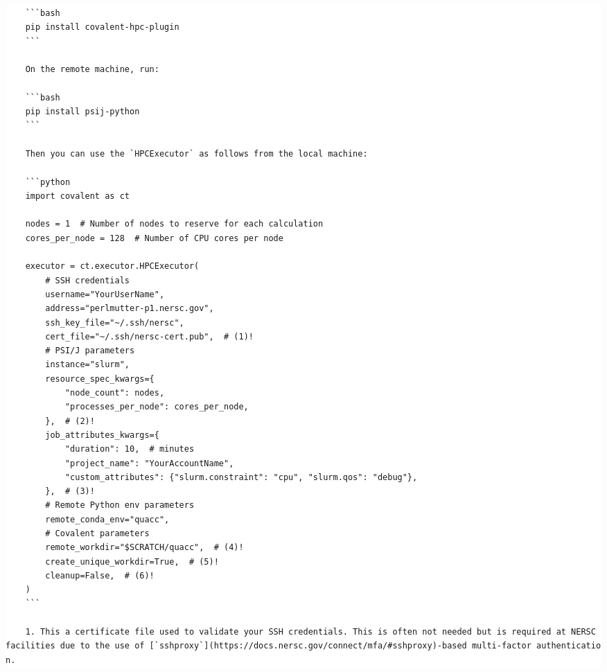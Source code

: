         ```bash
        pip install covalent-hpc-plugin
        ```

        On the remote machine, run:

        ```bash
        pip install psij-python
        ```

        Then you can use the `HPCExecutor` as follows from the local machine:

        ```python
        import covalent as ct

        nodes = 1  # Number of nodes to reserve for each calculation
        cores_per_node = 128  # Number of CPU cores per node

        executor = ct.executor.HPCExecutor(
            # SSH credentials
            username="YourUserName",
            address="perlmutter-p1.nersc.gov",
            ssh_key_file="~/.ssh/nersc",
            cert_file="~/.ssh/nersc-cert.pub",  # (1)!
            # PSI/J parameters
            instance="slurm",
            resource_spec_kwargs={
                "node_count": nodes,
                "processes_per_node": cores_per_node,
            },  # (2)!
            job_attributes_kwargs={
                "duration": 10,  # minutes
                "project_name": "YourAccountName",
                "custom_attributes": {"slurm.constraint": "cpu", "slurm.qos": "debug"},
            },  # (3)!
            # Remote Python env parameters
            remote_conda_env="quacc",
            # Covalent parameters
            remote_workdir="$SCRATCH/quacc",  # (4)!
            create_unique_workdir=True,  # (5)!
            cleanup=False,  # (6)!
        )
        ```

        1. This a certificate file used to validate your SSH credentials. This is often not needed but is required at NERSC facilities due to the use of [`sshproxy`](https://docs.nersc.gov/connect/mfa/#sshproxy)-based multi-factor authentication.
